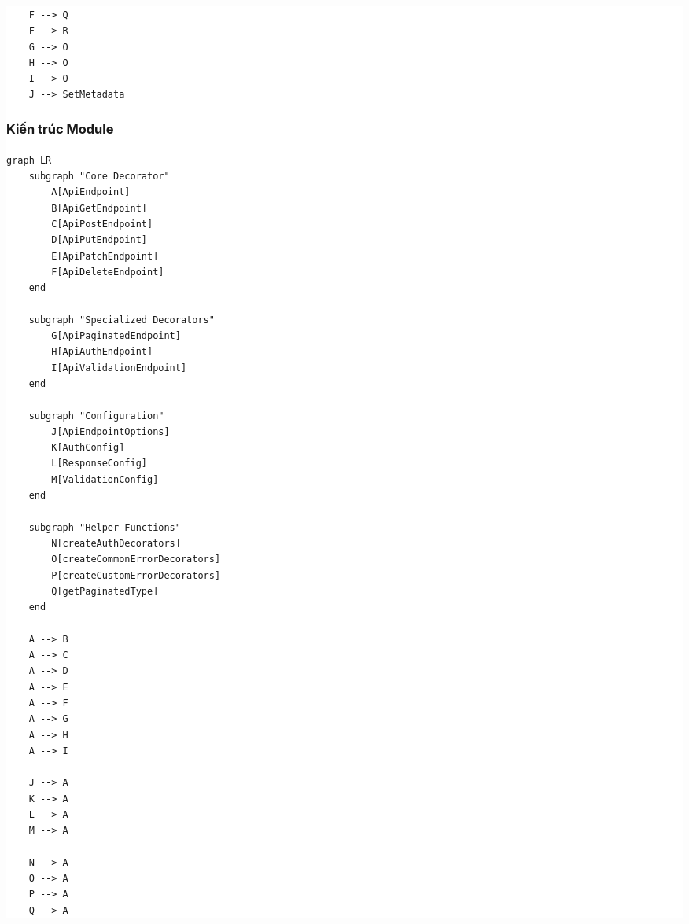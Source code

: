 ```mermaid
    F --> Q
    F --> R
    G --> O
    H --> O
    I --> O
    J --> SetMetadata
```

### Kiến trúc Module

```mermaid
graph LR
    subgraph "Core Decorator"
        A[ApiEndpoint]
        B[ApiGetEndpoint]
        C[ApiPostEndpoint]
        D[ApiPutEndpoint]
        E[ApiPatchEndpoint]
        F[ApiDeleteEndpoint]
    end

    subgraph "Specialized Decorators"
        G[ApiPaginatedEndpoint]
        H[ApiAuthEndpoint]
        I[ApiValidationEndpoint]
    end

    subgraph "Configuration"
        J[ApiEndpointOptions]
        K[AuthConfig]
        L[ResponseConfig]
        M[ValidationConfig]
    end

    subgraph "Helper Functions"
        N[createAuthDecorators]
        O[createCommonErrorDecorators]
        P[createCustomErrorDecorators]
        Q[getPaginatedType]
    end

    A --> B
    A --> C
    A --> D
    A --> E
    A --> F
    A --> G
    A --> H
    A --> I

    J --> A
    K --> A
    L --> A
    M --> A

    N --> A
    O --> A
    P --> A
    Q --> A
```
